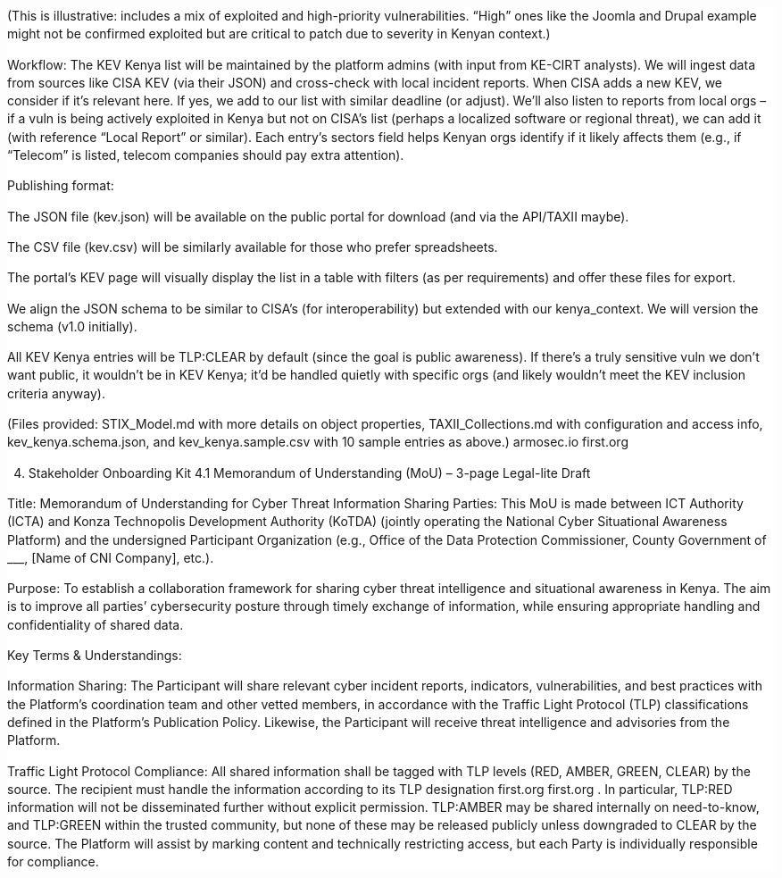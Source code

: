 
(This is illustrative: includes a mix of exploited and high-priority vulnerabilities. “High” ones like the Joomla and Drupal example might not be confirmed exploited but are critical to patch due to severity in Kenyan context.)

Workflow: The KEV Kenya list will be maintained by the platform admins (with input from KE-CIRT analysts). We will ingest data from sources like CISA KEV (via their JSON) and cross-check with local incident reports. When CISA adds a new KEV, we consider if it’s relevant here. If yes, we add to our list with similar deadline (or adjust). We’ll also listen to reports from local orgs – if a vuln is being actively exploited in Kenya but not on CISA’s list (perhaps a localized software or regional threat), we can add it (with reference “Local Report” or similar). Each entry’s sectors field helps Kenyan orgs identify if it likely affects them (e.g., if “Telecom” is listed, telecom companies should pay extra attention).

Publishing format:

The JSON file (kev.json) will be available on the public portal for download (and via the API/TAXII maybe).

The CSV file (kev.csv) will be similarly available for those who prefer spreadsheets.

The portal’s KEV page will visually display the list in a table with filters (as per requirements) and offer these files for export.

We align the JSON schema to be similar to CISA’s (for interoperability) but extended with our kenya_context. We will version the schema (v1.0 initially).

All KEV Kenya entries will be TLP:CLEAR by default (since the goal is public awareness). If there’s a truly sensitive vuln we don’t want public, it wouldn’t be in KEV Kenya; it’d be handled quietly with specific orgs (and likely wouldn’t meet the KEV inclusion criteria anyway).

(Files provided: STIX_Model.md with more details on object properties, TAXII_Collections.md with configuration and access info, kev_kenya.schema.json, and kev_kenya.sample.csv with 10 sample entries as above.)
armosec.io
first.org

4. Stakeholder Onboarding Kit
4.1 Memorandum of Understanding (MoU) – 3-page Legal-lite Draft

Title: Memorandum of Understanding for Cyber Threat Information Sharing
Parties: This MoU is made between ICT Authority (ICTA) and Konza Technopolis Development Authority (KoTDA) (jointly operating the National Cyber Situational Awareness Platform) and the undersigned Participant Organization (e.g., Office of the Data Protection Commissioner, County Government of ___, [Name of CNI Company], etc.).

Purpose: To establish a collaboration framework for sharing cyber threat intelligence and situational awareness in Kenya. The aim is to improve all parties’ cybersecurity posture through timely exchange of information, while ensuring appropriate handling and confidentiality of shared data.

Key Terms & Understandings:

Information Sharing: The Participant will share relevant cyber incident reports, indicators, vulnerabilities, and best practices with the Platform’s coordination team and other vetted members, in accordance with the Traffic Light Protocol (TLP) classifications defined in the Platform’s Publication Policy. Likewise, the Participant will receive threat intelligence and advisories from the Platform.

Traffic Light Protocol Compliance: All shared information shall be tagged with TLP levels (RED, AMBER, GREEN, CLEAR) by the source. The recipient must handle the information according to its TLP designation
first.org
first.org
. In particular, TLP:RED information will not be disseminated further without explicit permission. TLP:AMBER may be shared internally on need-to-know, and TLP:GREEN within the trusted community, but none of these may be released publicly unless downgraded to CLEAR by the source. The Platform will assist by marking content and technically restricting access, but each Party is individually responsible for compliance.
